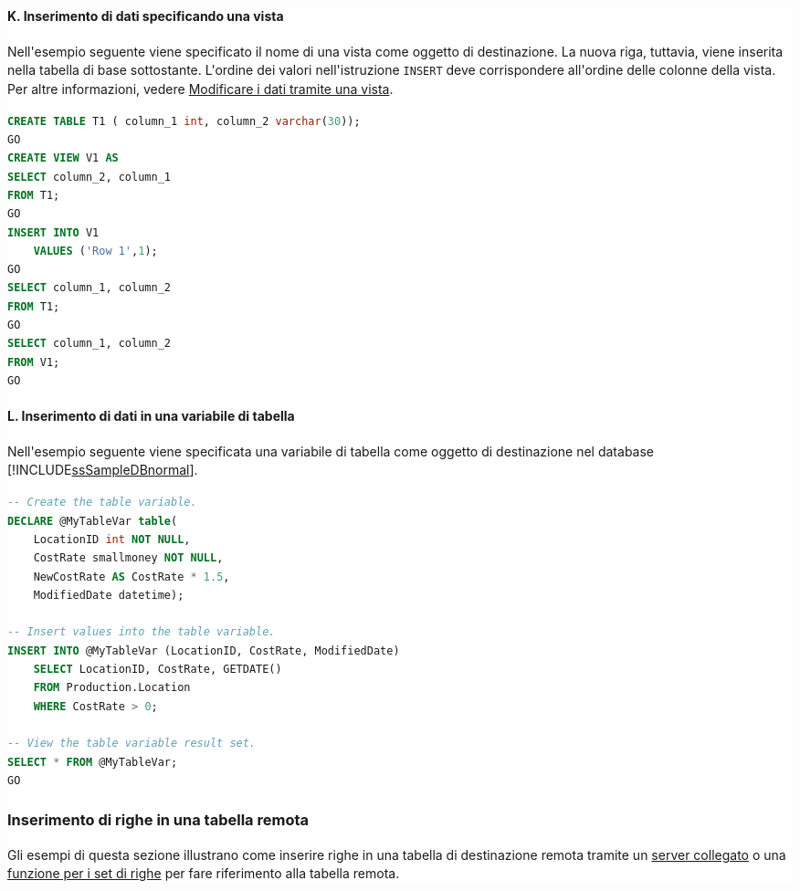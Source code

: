 #### <a name="k-inserting-data-by-specifying-a-view"></a>K. Inserimento di dati specificando una vista  
 Nell'esempio seguente viene specificato il nome di una vista come oggetto di destinazione. La nuova riga, tuttavia, viene inserita nella tabella di base sottostante. L'ordine dei valori nell'istruzione `INSERT` deve corrispondere all'ordine delle colonne della vista. Per altre informazioni, vedere [Modificare i dati tramite una vista](../../relational-databases/views/modify-data-through-a-view.md).  
  
```sql
CREATE TABLE T1 ( column_1 int, column_2 varchar(30));  
GO  
CREATE VIEW V1 AS   
SELECT column_2, column_1   
FROM T1;  
GO  
INSERT INTO V1   
    VALUES ('Row 1',1);  
GO  
SELECT column_1, column_2   
FROM T1;  
GO  
SELECT column_1, column_2  
FROM V1;  
GO  
```  
  
#### <a name="l-inserting-data-into-a-table-variable"></a>L. Inserimento di dati in una variabile di tabella  
 Nell'esempio seguente viene specificata una variabile di tabella come oggetto di destinazione nel database [!INCLUDE[ssSampleDBnormal](../../includes/sssampledbnormal-md.md)].  
  
```sql
-- Create the table variable.  
DECLARE @MyTableVar table(  
    LocationID int NOT NULL,  
    CostRate smallmoney NOT NULL,  
    NewCostRate AS CostRate * 1.5,  
    ModifiedDate datetime);  
  
-- Insert values into the table variable.  
INSERT INTO @MyTableVar (LocationID, CostRate, ModifiedDate)  
    SELECT LocationID, CostRate, GETDATE() 
    FROM Production.Location  
    WHERE CostRate > 0;  
  
-- View the table variable result set.  
SELECT * FROM @MyTableVar;  
GO  
```  
  
###  <a name="inserting-rows-into-a-remote-table"></a><a name="RemoteTables"></a> Inserimento di righe in una tabella remota  
 Gli esempi di questa sezione illustrano come inserire righe in una tabella di destinazione remota tramite un [server collegato](../../relational-databases/system-stored-procedures/sp-addlinkedserver-transact-sql.md) o una [funzione per i set di righe](../../t-sql/functions/rowset-functions-transact-sql.md) per fare riferimento alla tabella remota.  
  